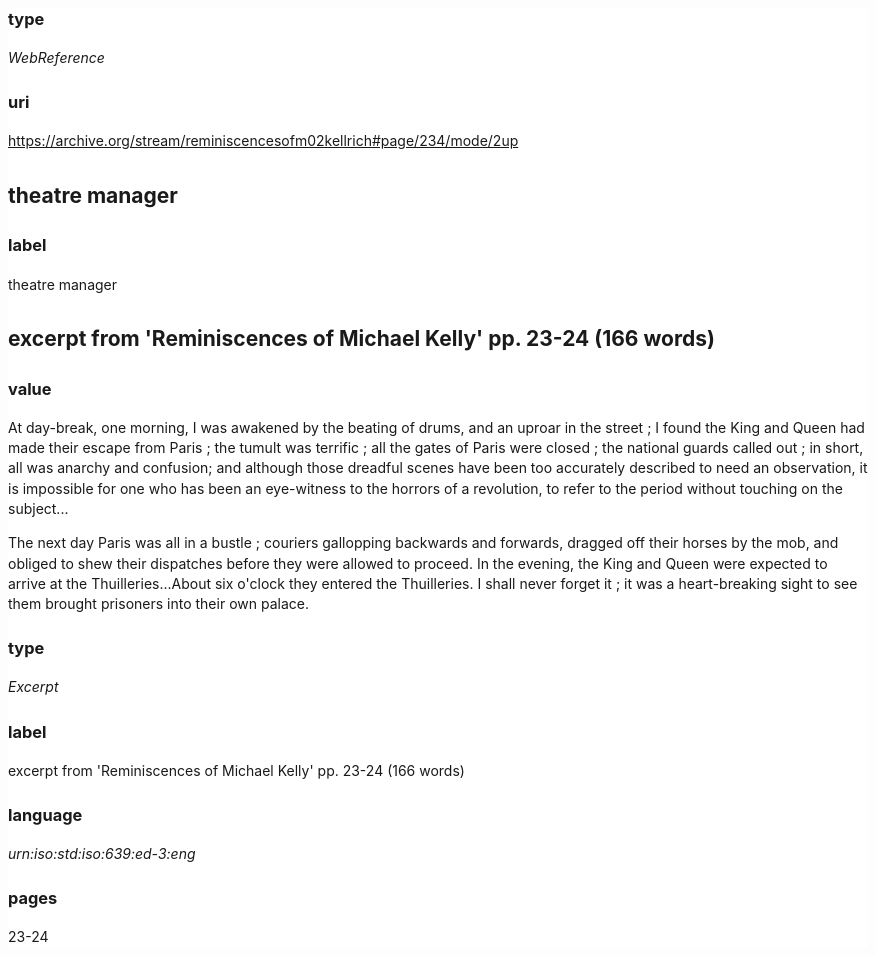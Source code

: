 ### type


*WebReference*

### uri


https://archive.org/stream/reminiscencesofm02kellrich#page/234/mode/2up

## theatre manager

### label


theatre manager

## excerpt from 'Reminiscences of Michael Kelly' pp. 23-24 (166 words)

### value


<p>At day-break, one morning, I was awakened by the beating of drums, and an uproar in the street ; I found the King and Queen had made their escape from Paris ; the tumult was terrific ; all the gates of Paris were closed ; the national guards called out ; in short, all was anarchy and confusion; and although those dreadful scenes have been too accurately described to need an observation, it is impossible for one who has been an eye-witness to the horrors of a revolution, to refer to the period without touching on the subject...</p>
<p>The next day Paris was all in a bustle ; couriers gallopping backwards and forwards, dragged off their horses by the mob, and obliged to shew their dispatches before they were allowed to proceed. In the evening, the King and Queen were expected to arrive at the Thuilleries...About six o'clock they entered the Thuilleries. I shall never forget it ; it was a heart-breaking sight to see them brought prisoners into their own palace.</p>

### type


*Excerpt*

### label


excerpt from 'Reminiscences of Michael Kelly' pp. 23-24 (166 words)

### language


*urn:iso:std:iso:639:ed-3:eng*

### pages


23-24
